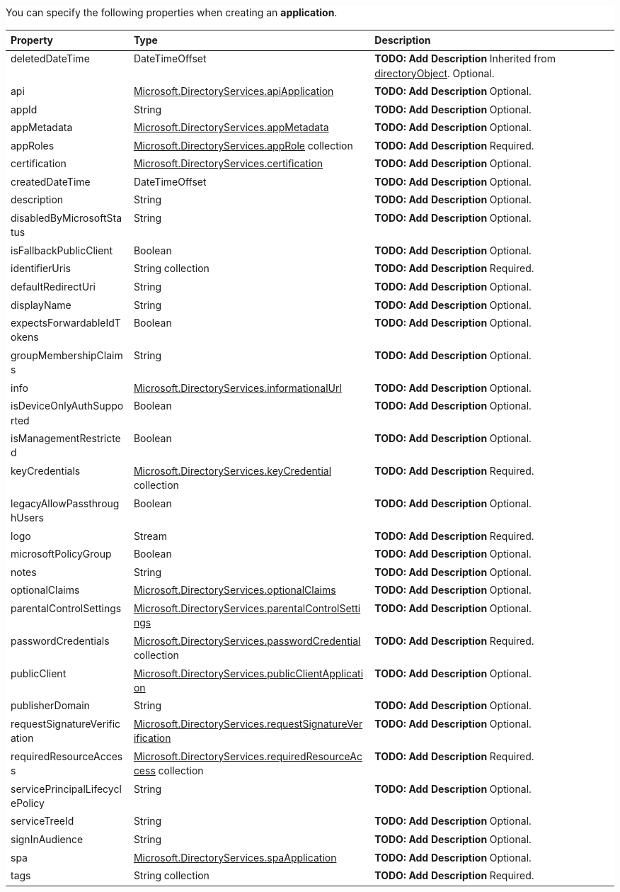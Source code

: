 You can specify the following properties when creating an **application**.

|Property|Type|Description|
|:---|:---|:---|
|deletedDateTime|DateTimeOffset|**TODO: Add Description** Inherited from [directoryObject](../resources/directoryobject.md). Optional.|
|api|[Microsoft.DirectoryServices.apiApplication](../resources/apiapplication.md)|**TODO: Add Description** Optional.|
|appId|String|**TODO: Add Description** Optional.|
|appMetadata|[Microsoft.DirectoryServices.appMetadata](../resources/appmetadata.md)|**TODO: Add Description** Optional.|
|appRoles|[Microsoft.DirectoryServices.appRole](../resources/approle.md) collection|**TODO: Add Description** Required.|
|certification|[Microsoft.DirectoryServices.certification](../resources/certification.md)|**TODO: Add Description** Optional.|
|createdDateTime|DateTimeOffset|**TODO: Add Description** Optional.|
|description|String|**TODO: Add Description** Optional.|
|disabledByMicrosoftStatus|String|**TODO: Add Description** Optional.|
|isFallbackPublicClient|Boolean|**TODO: Add Description** Optional.|
|identifierUris|String collection|**TODO: Add Description** Required.|
|defaultRedirectUri|String|**TODO: Add Description** Optional.|
|displayName|String|**TODO: Add Description** Optional.|
|expectsForwardableIdTokens|Boolean|**TODO: Add Description** Optional.|
|groupMembershipClaims|String|**TODO: Add Description** Optional.|
|info|[Microsoft.DirectoryServices.informationalUrl](../resources/informationalurl.md)|**TODO: Add Description** Optional.|
|isDeviceOnlyAuthSupported|Boolean|**TODO: Add Description** Optional.|
|isManagementRestricted|Boolean|**TODO: Add Description** Optional.|
|keyCredentials|[Microsoft.DirectoryServices.keyCredential](../resources/keycredential.md) collection|**TODO: Add Description** Required.|
|legacyAllowPassthroughUsers|Boolean|**TODO: Add Description** Optional.|
|logo|Stream|**TODO: Add Description** Required.|
|microsoftPolicyGroup|Boolean|**TODO: Add Description** Optional.|
|notes|String|**TODO: Add Description** Optional.|
|optionalClaims|[Microsoft.DirectoryServices.optionalClaims](../resources/optionalclaims.md)|**TODO: Add Description** Optional.|
|parentalControlSettings|[Microsoft.DirectoryServices.parentalControlSettings](../resources/parentalcontrolsettings.md)|**TODO: Add Description** Optional.|
|passwordCredentials|[Microsoft.DirectoryServices.passwordCredential](../resources/passwordcredential.md) collection|**TODO: Add Description** Required.|
|publicClient|[Microsoft.DirectoryServices.publicClientApplication](../resources/publicclientapplication.md)|**TODO: Add Description** Optional.|
|publisherDomain|String|**TODO: Add Description** Optional.|
|requestSignatureVerification|[Microsoft.DirectoryServices.requestSignatureVerification](../resources/requestsignatureverification.md)|**TODO: Add Description** Optional.|
|requiredResourceAccess|[Microsoft.DirectoryServices.requiredResourceAccess](../resources/requiredresourceaccess.md) collection|**TODO: Add Description** Required.|
|servicePrincipalLifecyclePolicy|String|**TODO: Add Description** Optional.|
|serviceTreeId|String|**TODO: Add Description** Optional.|
|signInAudience|String|**TODO: Add Description** Optional.|
|spa|[Microsoft.DirectoryServices.spaApplication](../resources/spaapplication.md)|**TODO: Add Description** Optional.|
|tags|String collection|**TODO: Add Description** Required.|